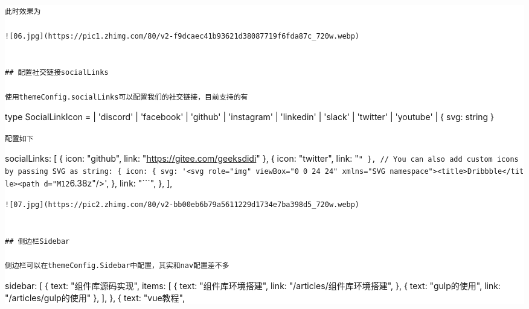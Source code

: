 ```
此时效果为

![06.jpg](https://pic1.zhimg.com/80/v2-f9dcaec41b93621d38087719f6fda87c_720w.webp)


## 配置社交链接socialLinks

使用themeConfig.socialLinks可以配置我们的社交链接，目前支持的有

```
type SocialLinkIcon =
  | 'discord'
  | 'facebook'
  | 'github'
  | 'instagram'
  | 'linkedin'
  | 'slack'
  | 'twitter'
  | 'youtube'
  | { svg: string }
```
配置如下
```
socialLinks: [
      { icon: "github", link: "https://gitee.com/geeksdidi" },
      { icon: "twitter", link: "```" },
      // You can also add custom icons by passing SVG as string:
      {
        icon: {
          svg: '<svg role="img" viewBox="0 0 24 24" xmlns="SVG namespace"><title>Dribbble</title><path d="M12```6.38z"/></svg>',
        },
        link: "```",
      },
    ],
```
![07.jpg](https://pic2.zhimg.com/80/v2-bb00eb6b79a5611229d1734e7ba398d5_720w.webp)


## 侧边栏Sidebar

侧边栏可以在themeConfig.Sidebar中配置，其实和nav配置差不多

```
sidebar: [
      {
        text: "组件库源码实现",
        items: [
          {
            text: "组件库环境搭建",
            link: "/articles/组件库环境搭建",
          },
          { text: "gulp的使用", link: "/articles/gulp的使用" },
        ],
      },
      {
        text: "vue教程",
